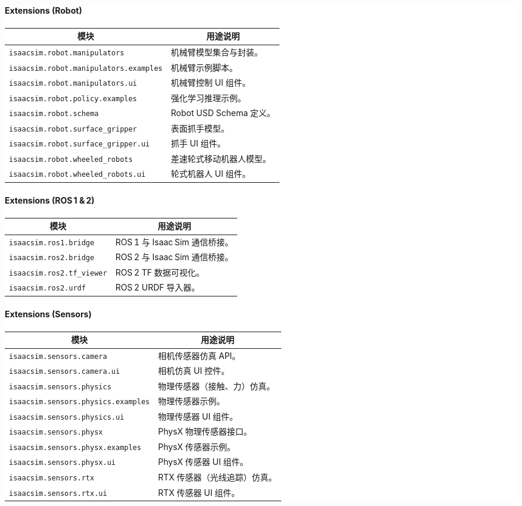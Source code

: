 #### Extensions (Robot)

|模块|用途说明|
|---|---|
|`isaacsim.robot.manipulators`|机械臂模型集合与封装。|
|`isaacsim.robot.manipulators.examples`|机械臂示例脚本。|
|`isaacsim.robot.manipulators.ui`|机械臂控制 UI 组件。|
|`isaacsim.robot.policy.examples`|强化学习推理示例。|
|`isaacsim.robot.schema`|Robot USD Schema 定义。|
|`isaacsim.robot.surface_gripper`|表面抓手模型。|
|`isaacsim.robot.surface_gripper.ui`|抓手 UI 组件。|
|`isaacsim.robot.wheeled_robots`|差速轮式移动机器人模型。|
|`isaacsim.robot.wheeled_robots.ui`|轮式机器人 UI 组件。|

#### Extensions (ROS 1 & 2)

|模块|用途说明|
|---|---|
|`isaacsim.ros1.bridge`|ROS 1 与 Isaac Sim 通信桥接。|
|`isaacsim.ros2.bridge`|ROS 2 与 Isaac Sim 通信桥接。|
|`isaacsim.ros2.tf_viewer`|ROS 2 TF 数据可视化。|
|`isaacsim.ros2.urdf`|ROS 2 URDF 导入器。|

#### Extensions (Sensors)

|模块|用途说明|
|---|---|
|`isaacsim.sensors.camera`|相机传感器仿真 API。|
|`isaacsim.sensors.camera.ui`|相机仿真 UI 控件。|
|`isaacsim.sensors.physics`|物理传感器（接触、力）仿真。|
|`isaacsim.sensors.physics.examples`|物理传感器示例。|
|`isaacsim.sensors.physics.ui`|物理传感器 UI 组件。|
|`isaacsim.sensors.physx`|PhysX 物理传感器接口。|
|`isaacsim.sensors.physx.examples`|PhysX 传感器示例。|
|`isaacsim.sensors.physx.ui`|PhysX 传感器 UI 组件。|
|`isaacsim.sensors.rtx`|RTX 传感器（光线追踪）仿真。|
|`isaacsim.sensors.rtx.ui`|RTX 传感器 UI 组件。|
